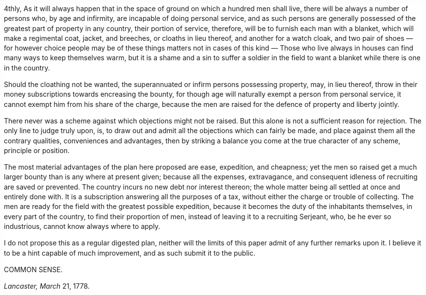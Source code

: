   4thly, As it will always happen that in the space of ground on which a
   hundred men shall live, there will be always a number of persons who, by
   age and infirmity, are incapable of doing personal service, and as such
   persons are generally possessed of the greatest part of property in any
   country, their portion of service, therefore, will be to furnish each man
   with a blanket, which will make a regimental coat, jacket, and breeches,
   or cloaths in lieu thereof, and another for a watch cloak, and two pair of
   shoes &mdash; for however choice people may be of these things matters not in
   cases of this kind &mdash; Those who live always in houses can find many ways to
   keep themselves warm, but it is a shame and a sin to suffer a soldier in
   the field to want a blanket while there is one in the country.

   Should the cloathing not be wanted, the superannuated or infirm persons
   possessing property, may, in lieu thereof, throw in their money
   subscriptions towards encreasing the bounty, for though age will naturally
   exempt a person from personal service, it cannot exempt him from his share
   of the charge, because the men are raised for the defence of property and
   liberty jointly.

   There never was a scheme against which objections might not be raised. But
   this alone is not a sufficient reason for rejection. The only line to
   judge truly upon, is, to draw out and admit all the objections which can
   fairly be made, and place against them all the contrary qualities,
   conveniences and advantages, then by striking a balance you come at the
   true character of any scheme, principle or position.

   The most material advantages of the plan here proposed are ease,
   expedition, and cheapness; yet the men so raised get a much larger bounty
   than is any where at present given; because all the expenses,
   extravagance, and consequent idleness of recruiting are saved or
   prevented. The country incurs no new debt nor interest thereon; the whole
   matter being all settled at once and entirely done with. It is a
   subscription answering all the purposes of a tax, without either the
   charge or trouble of collecting. The men are ready for the field with the
   greatest possible expedition, because it becomes the duty of the
   inhabitants themselves, in every part of the country, to find their
   proportion of men, instead of leaving it to a recruiting Serjeant, who, be
   he ever so industrious, cannot know always where to apply.

   I do not propose this as a regular digested plan, neither will the limits
   of this paper admit of any further remarks upon it. I believe it to be a
   hint capable of much improvement, and as such submit it to the public.

   COMMON SENSE.

   *Lancaster, March* 21, 1778.


